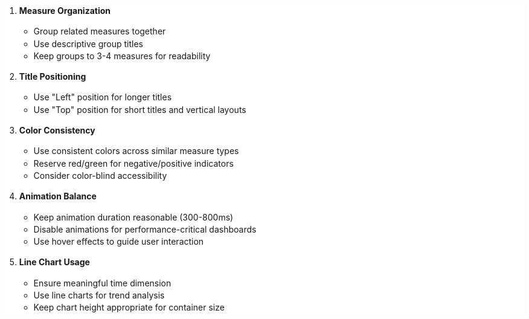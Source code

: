 1. **Measure Organization**
   - Group related measures together
   - Use descriptive group titles
   - Keep groups to 3-4 measures for readability

2. **Title Positioning**
   - Use "Left" position for longer titles
   - Use "Top" position for short titles and vertical layouts

3. **Color Consistency**
   - Use consistent colors across similar measure types
   - Reserve red/green for negative/positive indicators
   - Consider color-blind accessibility

4. **Animation Balance**
   - Keep animation duration reasonable (300-800ms)
   - Disable animations for performance-critical dashboards
   - Use hover effects to guide user interaction

5. **Line Chart Usage**
   - Ensure meaningful time dimension
   - Use line charts for trend analysis
   - Keep chart height appropriate for container size